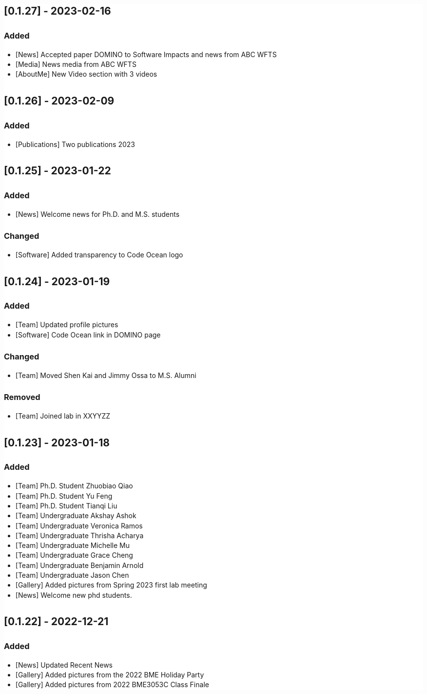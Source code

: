 ## [0.1.27] - 2023-02-16
### Added
- [News] Accepted paper DOMINO to Software Impacts and news from ABC WFTS
- [Media] News media from ABC WFTS
- [AboutMe] New Video section with 3 videos

## [0.1.26] - 2023-02-09
### Added
- [Publications] Two publications 2023

## [0.1.25] - 2023-01-22
### Added
- [News] Welcome news for Ph.D. and M.S. students

### Changed
- [Software] Added transparency to Code Ocean logo

## [0.1.24] - 2023-01-19
### Added 
- [Team] Updated profile pictures
- [Software] Code Ocean link in DOMINO page

### Changed
- [Team] Moved Shen Kai and Jimmy Ossa to M.S. Alumni

### Removed
- [Team] Joined lab in XXYYZZ

## [0.1.23] - 2023-01-18
### Added
- [Team] Ph.D. Student Zhuobiao Qiao
- [Team] Ph.D. Student Yu Feng
- [Team] Ph.D. Student Tianqi Liu
- [Team] Undergraduate Akshay Ashok
- [Team] Undergraduate Veronica Ramos
- [Team] Undergraduate Thrisha Acharya
- [Team] Undergraduate Michelle Mu
- [Team] Undergraduate Grace Cheng
- [Team] Undergraduate Benjamin Arnold
- [Team] Undergraduate Jason Chen
- [Gallery] Added pictures from Spring 2023 first lab meeting
- [News] Welcome new phd students.

## [0.1.22] - 2022-12-21
### Added 
- [News] Updated Recent News
- [Gallery] Added pictures from the 2022 BME Holiday Party
- [Gallery] Added pictures from 2022 BME3053C Class Finale

